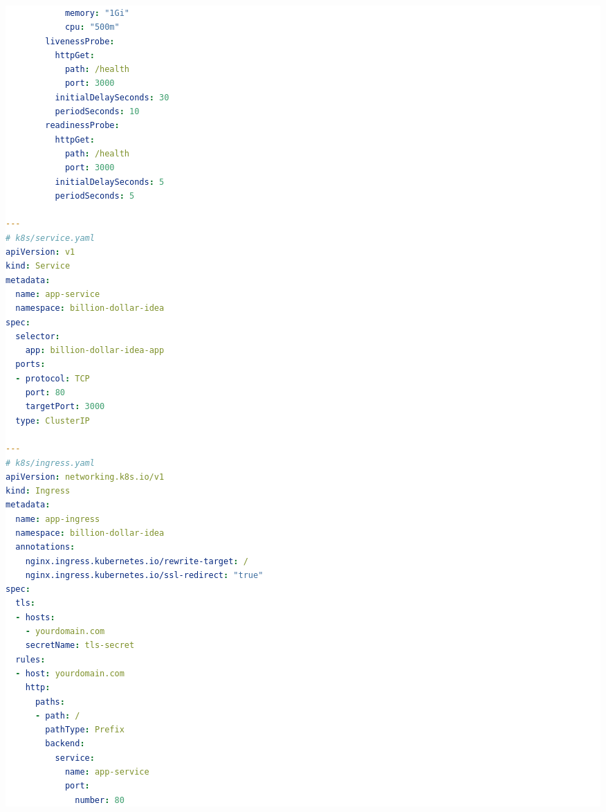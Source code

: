 ```yaml
            memory: "1Gi"
            cpu: "500m"
        livenessProbe:
          httpGet:
            path: /health
            port: 3000
          initialDelaySeconds: 30
          periodSeconds: 10
        readinessProbe:
          httpGet:
            path: /health
            port: 3000
          initialDelaySeconds: 5
          periodSeconds: 5

---
# k8s/service.yaml
apiVersion: v1
kind: Service
metadata:
  name: app-service
  namespace: billion-dollar-idea
spec:
  selector:
    app: billion-dollar-idea-app
  ports:
  - protocol: TCP
    port: 80
    targetPort: 3000
  type: ClusterIP

---
# k8s/ingress.yaml
apiVersion: networking.k8s.io/v1
kind: Ingress
metadata:
  name: app-ingress
  namespace: billion-dollar-idea
  annotations:
    nginx.ingress.kubernetes.io/rewrite-target: /
    nginx.ingress.kubernetes.io/ssl-redirect: "true"
spec:
  tls:
  - hosts:
    - yourdomain.com
    secretName: tls-secret
  rules:
  - host: yourdomain.com
    http:
      paths:
      - path: /
        pathType: Prefix
        backend:
          service:
            name: app-service
            port:
              number: 80
```
